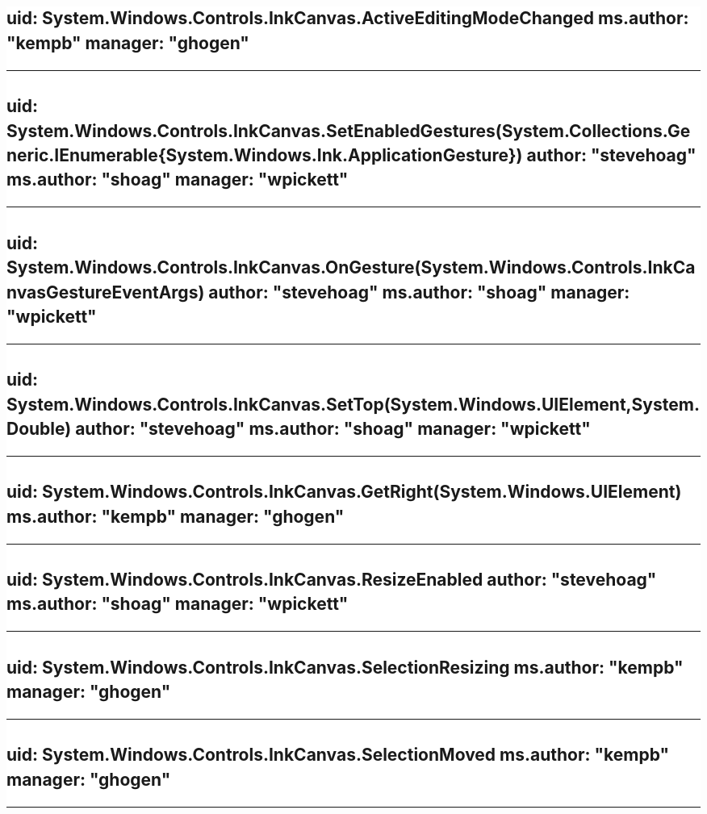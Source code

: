 uid: System.Windows.Controls.InkCanvas.ActiveEditingModeChanged
ms.author: "kempb"
manager: "ghogen"
---

---
uid: System.Windows.Controls.InkCanvas.SetEnabledGestures(System.Collections.Generic.IEnumerable{System.Windows.Ink.ApplicationGesture})
author: "stevehoag"
ms.author: "shoag"
manager: "wpickett"
---

---
uid: System.Windows.Controls.InkCanvas.OnGesture(System.Windows.Controls.InkCanvasGestureEventArgs)
author: "stevehoag"
ms.author: "shoag"
manager: "wpickett"
---

---
uid: System.Windows.Controls.InkCanvas.SetTop(System.Windows.UIElement,System.Double)
author: "stevehoag"
ms.author: "shoag"
manager: "wpickett"
---

---
uid: System.Windows.Controls.InkCanvas.GetRight(System.Windows.UIElement)
ms.author: "kempb"
manager: "ghogen"
---

---
uid: System.Windows.Controls.InkCanvas.ResizeEnabled
author: "stevehoag"
ms.author: "shoag"
manager: "wpickett"
---

---
uid: System.Windows.Controls.InkCanvas.SelectionResizing
ms.author: "kempb"
manager: "ghogen"
---

---
uid: System.Windows.Controls.InkCanvas.SelectionMoved
ms.author: "kempb"
manager: "ghogen"
---

---